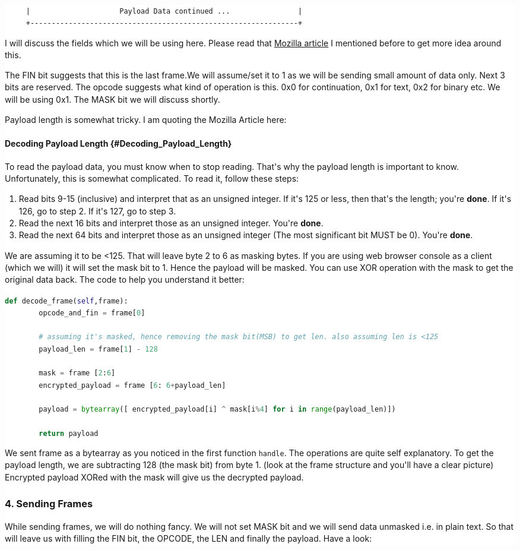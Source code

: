 ```
     |                     Payload Data continued ...                |
     +---------------------------------------------------------------+
```

I will discuss the fields which we will be using here. Please read that <a href="//developer.mozilla.org/en-US/docs/Web/API/WebSockets_API/Writing_WebSocket_servers" target="_blank" rel="noopener">Mozilla article</a> I mentioned before to get more idea around this.

The FIN bit suggests that this is the last frame.We will assume/set it to 1 as we will be sending small amount of data only. Next 3 bits are reserved. The opcode suggests what kind of operation is this. 0x0 for continuation, 0x1 for text, 0x2 for binary etc. We will be using 0x1. The MASK bit we will discuss shortly.

Payload length is somewhat tricky. I am quoting the Mozilla Article here:

#### Decoding Payload Length {#Decoding_Payload_Length}

To read the payload data, you must know when to stop reading. That's why the payload length is important to know. Unfortunately, this is somewhat complicated. To read it, follow these steps:

  1. Read bits 9-15 (inclusive) and interpret that as an unsigned integer. If it's 125 or less, then that's the length; you're **done**. If it's 126, go to step 2. If it's 127, go to step 3.
  2. Read the next 16 bits and interpret those as an unsigned integer. You're **done**.
  3. Read the next 64 bits and interpret those as an unsigned integer (The most significant bit MUST be 0). You're **done**.

We are assuming it to be <125. That will leave byte 2 to 6 as masking bytes. If you are using web browser console as a client (which we will) it will set the mask bit to 1. Hence the payload will be masked. You can use XOR operation with the mask to get the original data back. The code to help you understand it better:

```python
def decode_frame(self,frame):
        opcode_and_fin = frame[0]

        # assuming it's masked, hence removing the mask bit(MSB) to get len. also assuming len is <125
        payload_len = frame[1] - 128

        mask = frame [2:6]
        encrypted_payload = frame [6: 6+payload_len]

        payload = bytearray([ encrypted_payload[i] ^ mask[i%4] for i in range(payload_len)])

        return payload
```

We sent frame as a bytearray as you noticed in the first function `handle`. The operations are quite self explanatory. To get the payload length, we are subtracting 128 (the mask bit) from byte 1. (look at the frame structure and you'll have a clear picture) Encrypted payload XORed with the mask will give us the decrypted payload.

### 4. Sending Frames

While sending frames, we will do nothing fancy. We will not set MASK bit and we will send data unmasked i.e. in plain text. So that will leave us with filling the FIN bit, the OPCODE, the LEN and finally the payload. Have a look:
